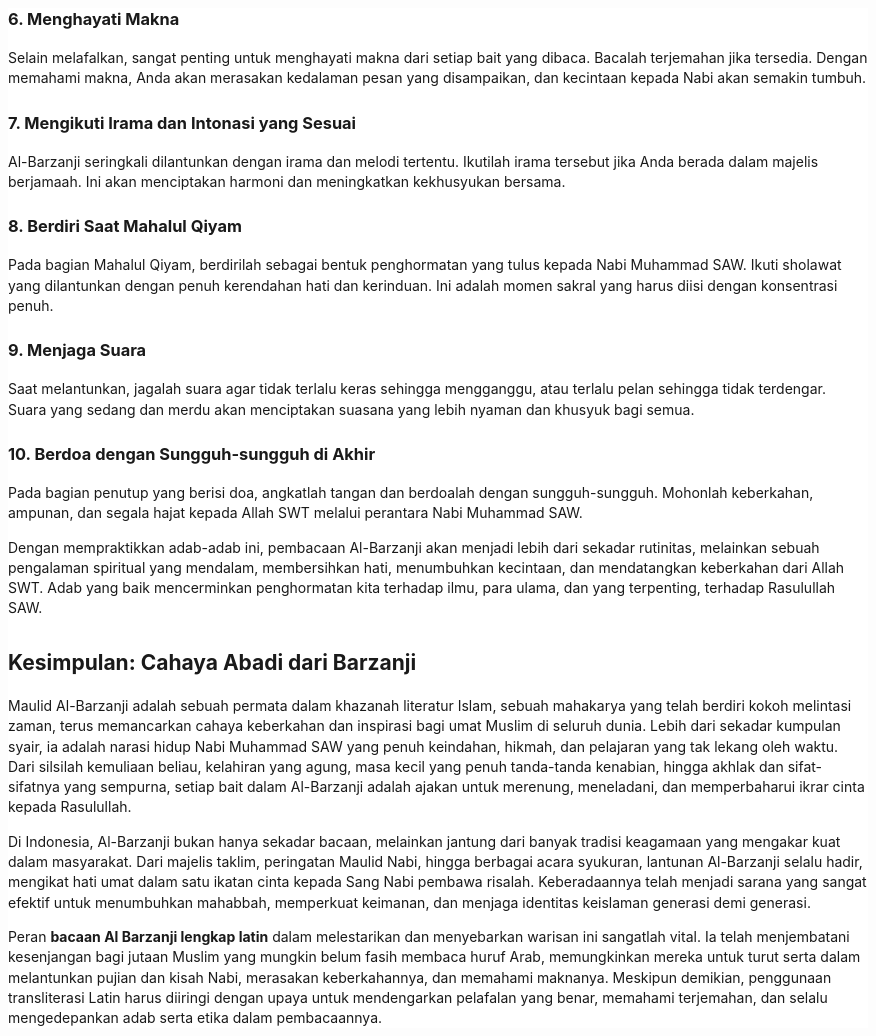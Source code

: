 ### 6. Menghayati Makna

Selain melafalkan, sangat penting untuk menghayati makna dari setiap bait yang dibaca. Bacalah terjemahan jika tersedia. Dengan memahami makna, Anda akan merasakan kedalaman pesan yang disampaikan, dan kecintaan kepada Nabi akan semakin tumbuh.

### 7. Mengikuti Irama dan Intonasi yang Sesuai

Al-Barzanji seringkali dilantunkan dengan irama dan melodi tertentu. Ikutilah irama tersebut jika Anda berada dalam majelis berjamaah. Ini akan menciptakan harmoni dan meningkatkan kekhusyukan bersama.

### 8. Berdiri Saat Mahalul Qiyam

Pada bagian Mahalul Qiyam, berdirilah sebagai bentuk penghormatan yang tulus kepada Nabi Muhammad SAW. Ikuti sholawat yang dilantunkan dengan penuh kerendahan hati dan kerinduan. Ini adalah momen sakral yang harus diisi dengan konsentrasi penuh.

### 9. Menjaga Suara

Saat melantunkan, jagalah suara agar tidak terlalu keras sehingga mengganggu, atau terlalu pelan sehingga tidak terdengar. Suara yang sedang dan merdu akan menciptakan suasana yang lebih nyaman dan khusyuk bagi semua.

### 10. Berdoa dengan Sungguh-sungguh di Akhir

Pada bagian penutup yang berisi doa, angkatlah tangan dan berdoalah dengan sungguh-sungguh. Mohonlah keberkahan, ampunan, dan segala hajat kepada Allah SWT melalui perantara Nabi Muhammad SAW.

Dengan mempraktikkan adab-adab ini, pembacaan Al-Barzanji akan menjadi lebih dari sekadar rutinitas, melainkan sebuah pengalaman spiritual yang mendalam, membersihkan hati, menumbuhkan kecintaan, dan mendatangkan keberkahan dari Allah SWT. Adab yang baik mencerminkan penghormatan kita terhadap ilmu, para ulama, dan yang terpenting, terhadap Rasulullah SAW.

## Kesimpulan: Cahaya Abadi dari Barzanji

Maulid Al-Barzanji adalah sebuah permata dalam khazanah literatur Islam, sebuah mahakarya yang telah berdiri kokoh melintasi zaman, terus memancarkan cahaya keberkahan dan inspirasi bagi umat Muslim di seluruh dunia. Lebih dari sekadar kumpulan syair, ia adalah narasi hidup Nabi Muhammad SAW yang penuh keindahan, hikmah, dan pelajaran yang tak lekang oleh waktu. Dari silsilah kemuliaan beliau, kelahiran yang agung, masa kecil yang penuh tanda-tanda kenabian, hingga akhlak dan sifat-sifatnya yang sempurna, setiap bait dalam Al-Barzanji adalah ajakan untuk merenung, meneladani, dan memperbaharui ikrar cinta kepada Rasulullah.

Di Indonesia, Al-Barzanji bukan hanya sekadar bacaan, melainkan jantung dari banyak tradisi keagamaan yang mengakar kuat dalam masyarakat. Dari majelis taklim, peringatan Maulid Nabi, hingga berbagai acara syukuran, lantunan Al-Barzanji selalu hadir, mengikat hati umat dalam satu ikatan cinta kepada Sang Nabi pembawa risalah. Keberadaannya telah menjadi sarana yang sangat efektif untuk menumbuhkan mahabbah, memperkuat keimanan, dan menjaga identitas keislaman generasi demi generasi.

Peran **bacaan Al Barzanji lengkap latin** dalam melestarikan dan menyebarkan warisan ini sangatlah vital. Ia telah menjembatani kesenjangan bagi jutaan Muslim yang mungkin belum fasih membaca huruf Arab, memungkinkan mereka untuk turut serta dalam melantunkan pujian dan kisah Nabi, merasakan keberkahannya, dan memahami maknanya. Meskipun demikian, penggunaan transliterasi Latin harus diiringi dengan upaya untuk mendengarkan pelafalan yang benar, memahami terjemahan, dan selalu mengedepankan adab serta etika dalam pembacaannya.
